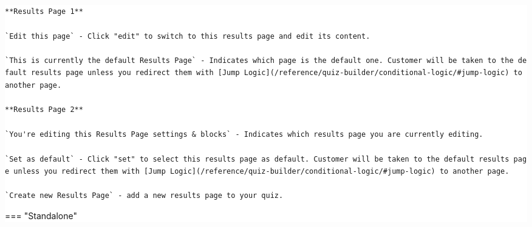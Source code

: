     **Results Page 1** 

    `Edit this page` - Click "edit" to switch to this results page and edit its content.

    `This is currently the default Results Page` - Indicates which page is the default one. Customer will be taken to the default results page unless you redirect them with [Jump Logic](/reference/quiz-builder/conditional-logic/#jump-logic) to another page.

    **Results Page 2**

    `You're editing this Results Page settings & blocks` - Indicates which results page you are currently editing.

    `Set as default` - Click "set" to select this results page as default. Customer will be taken to the default results page unless you redirect them with [Jump Logic](/reference/quiz-builder/conditional-logic/#jump-logic) to another page.

    `Create new Results Page` - add a new results page to your quiz.

=== "Standalone"
